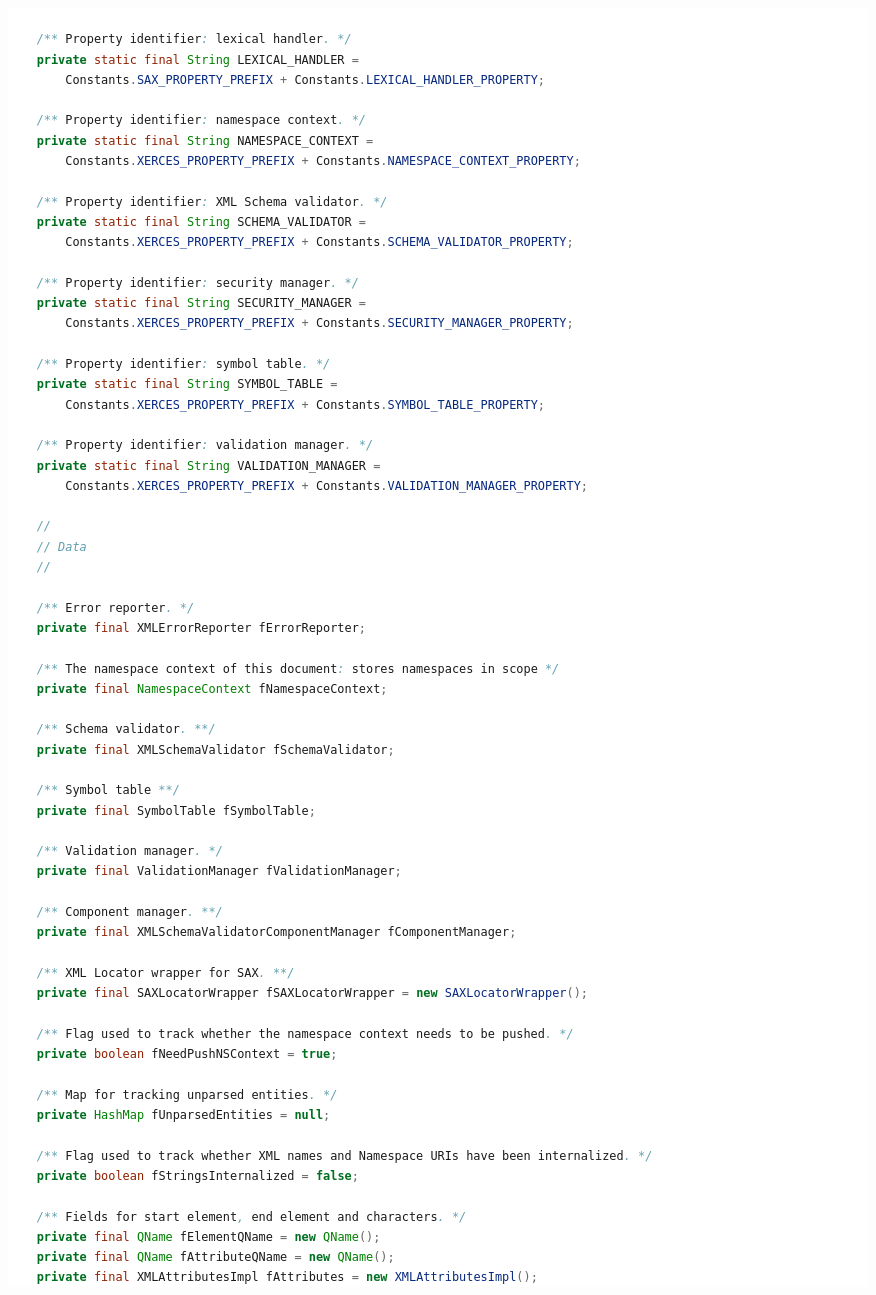 ```java
    
    /** Property identifier: lexical handler. */
    private static final String LEXICAL_HANDLER =
        Constants.SAX_PROPERTY_PREFIX + Constants.LEXICAL_HANDLER_PROPERTY;
    
    /** Property identifier: namespace context. */
    private static final String NAMESPACE_CONTEXT =
        Constants.XERCES_PROPERTY_PREFIX + Constants.NAMESPACE_CONTEXT_PROPERTY;
    
    /** Property identifier: XML Schema validator. */
    private static final String SCHEMA_VALIDATOR =
        Constants.XERCES_PROPERTY_PREFIX + Constants.SCHEMA_VALIDATOR_PROPERTY;
    
    /** Property identifier: security manager. */
    private static final String SECURITY_MANAGER =
        Constants.XERCES_PROPERTY_PREFIX + Constants.SECURITY_MANAGER_PROPERTY;
    
    /** Property identifier: symbol table. */
    private static final String SYMBOL_TABLE =
        Constants.XERCES_PROPERTY_PREFIX + Constants.SYMBOL_TABLE_PROPERTY;

    /** Property identifier: validation manager. */
    private static final String VALIDATION_MANAGER =
        Constants.XERCES_PROPERTY_PREFIX + Constants.VALIDATION_MANAGER_PROPERTY;
 
    //
    // Data
    //
    
    /** Error reporter. */
    private final XMLErrorReporter fErrorReporter;
    
    /** The namespace context of this document: stores namespaces in scope */
    private final NamespaceContext fNamespaceContext;
    
    /** Schema validator. **/
    private final XMLSchemaValidator fSchemaValidator;
    
    /** Symbol table **/
    private final SymbolTable fSymbolTable;
    
    /** Validation manager. */
    private final ValidationManager fValidationManager;
    
    /** Component manager. **/
    private final XMLSchemaValidatorComponentManager fComponentManager;

    /** XML Locator wrapper for SAX. **/
    private final SAXLocatorWrapper fSAXLocatorWrapper = new SAXLocatorWrapper();
    
    /** Flag used to track whether the namespace context needs to be pushed. */
    private boolean fNeedPushNSContext = true;
    
    /** Map for tracking unparsed entities. */
    private HashMap fUnparsedEntities = null;
    
    /** Flag used to track whether XML names and Namespace URIs have been internalized. */
    private boolean fStringsInternalized = false;
    
    /** Fields for start element, end element and characters. */
    private final QName fElementQName = new QName();
    private final QName fAttributeQName = new QName();
    private final XMLAttributesImpl fAttributes = new XMLAttributesImpl();
```